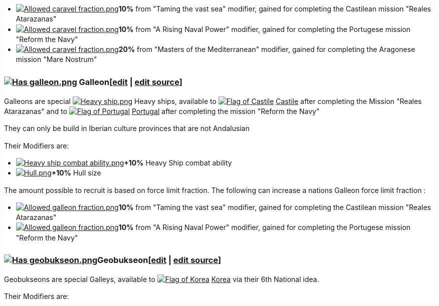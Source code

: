 *   [![Allowed caravel fraction.png](/images/thumb/c/ca/Allowed_caravel_fraction.png/28px-Allowed_caravel_fraction.png)](/File:Allowed_caravel_fraction.png)**10%** from "Taming the vast sea" modifier, gained for completing the Castilean mission "Reales Atarazanas"
*   [![Allowed caravel fraction.png](/images/thumb/c/ca/Allowed_caravel_fraction.png/28px-Allowed_caravel_fraction.png)](/File:Allowed_caravel_fraction.png)**10%** from "A Rising Naval Power" modifier, gained for completing the Portugese mission "Reform the Navy"
*   [![Allowed caravel fraction.png](/images/thumb/c/ca/Allowed_caravel_fraction.png/28px-Allowed_caravel_fraction.png)](/File:Allowed_caravel_fraction.png)**20%** from "Masters of the Mediterranean" modifier, gained for completing the Aragonese mission "Mare Nostrum"

###  [![Has galleon.png](/images/6/6e/Has_galleon.png)](/File:Has_galleon.png) Galleon\[[edit](/index.php?title=Navy&veaction=edit&section=42 "Edit section: Galleon") | [edit source](/index.php?title=Navy&action=edit&section=42 "Edit section: Galleon")\]

Galleons are special [![Heavy ship.png](/images/thumb/5/50/Heavy_ship.png/28px-Heavy_ship.png)](/Heavy_ship "Heavy ship") Heavy ships, available to [![Flag of Castile](/images/thumb/e/ee/Castile.png/20px-Castile.png)](/Castile "Castile") [Castile](/Castile "Castile") after completing the Mission "Reales Atarazanas" and to [![Flag of Portugal](/images/thumb/1/12/Portugal.png/20px-Portugal.png)](/Portugal "Portugal") [Portugal](/Portugal "Portugal") after completing the mission "Reform the Navy"

They can only be build in Iberian culture provinces that are not Andalusian

  
Their Modifiers are:

*   [![Heavy ship combat ability.png](/images/thumb/6/64/Heavy_ship_combat_ability.png/28px-Heavy_ship_combat_ability.png)](/Heavy_ship_combat_ability "Heavy ship combat ability")**+10%** Heavy Ship combat ability
*   [![Hull.png](/images/thumb/8/8c/Hull.png/28px-Hull.png)](/Ship_hull "Ship hull")**+10%** Hull size

  
The amount possible to recruit is based on force limit fraction. The following can increase a nations Galleon force limit fraction :

*   [![Allowed galleon fraction.png](/images/thumb/8/8d/Allowed_galleon_fraction.png/28px-Allowed_galleon_fraction.png)](/File:Allowed_galleon_fraction.png)**10%** from "Taming the vast sea" modifier, gained for completing the Castilean mission "Reales Atarazanas"
*   [![Allowed galleon fraction.png](/images/thumb/8/8d/Allowed_galleon_fraction.png/28px-Allowed_galleon_fraction.png)](/File:Allowed_galleon_fraction.png)**10%** from "A Rising Naval Power" modifier, gained for completing the Portugese mission "Reform the Navy"

### [![Has geobukseon.png](/images/0/02/Has_geobukseon.png)](/File:Has_geobukseon.png)Geobukseon\[[edit](/index.php?title=Navy&veaction=edit&section=43 "Edit section: Geobukseon") | [edit source](/index.php?title=Navy&action=edit&section=43 "Edit section: Geobukseon")\]

Geobukseons are special Galleys, available to [![Flag of Korea](/images/thumb/4/45/Korea.png/20px-Korea.png)](/Korea "Korea") [Korea](/Korea "Korea") via their 6th National idea.

  
Their Modifiers are:
